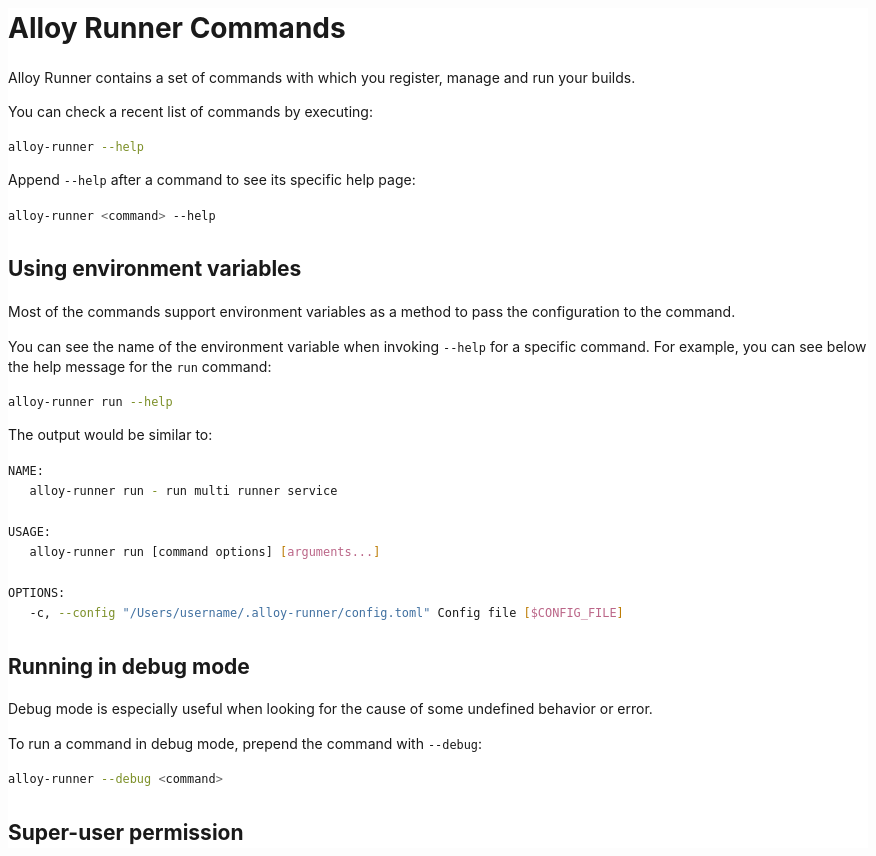 # Alloy Runner Commands

Alloy Runner contains a set of commands with which you register, manage and
run your builds.

You can check a recent list of commands by executing:

```bash
alloy-runner --help
```

Append `--help` after a command to see its specific help page:

```bash
alloy-runner <command> --help
```

## Using environment variables

Most of the commands support environment variables as a method to pass the
configuration to the command.

You can see the name of the environment variable when invoking `--help` for a
specific command. For example, you can see below the help message for the `run`
command:

```bash
alloy-runner run --help
```

The output would be similar to:

```bash
NAME:
   alloy-runner run - run multi runner service

USAGE:
   alloy-runner run [command options] [arguments...]

OPTIONS:
   -c, --config "/Users/username/.alloy-runner/config.toml"	Config file [$CONFIG_FILE]
```

## Running in debug mode

Debug mode is especially useful when looking for the cause of some undefined
behavior or error.

To run a command in debug mode, prepend the command with `--debug`:

```bash
alloy-runner --debug <command>
```

## Super-user permission


[TOML]: https://github.com/toml-lang/toml